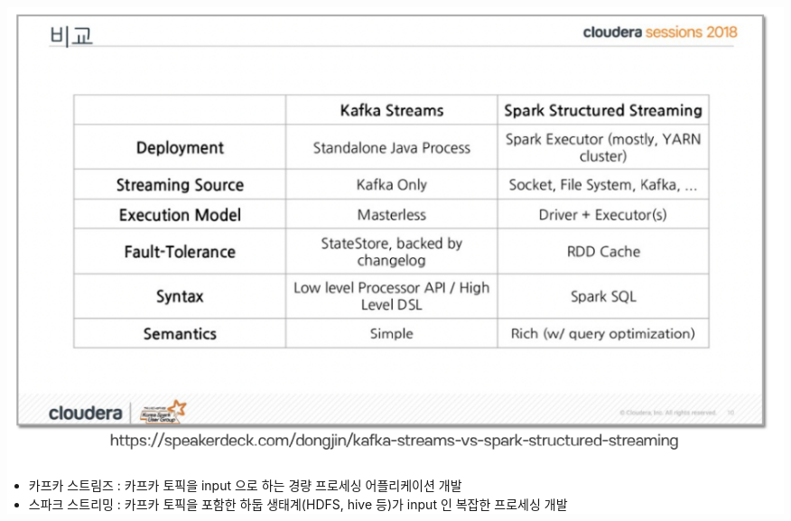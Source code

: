 ![카프카 스트림즈 vs 스파크 스트리밍.png](img/section8/카프카%20스트림즈%20vs%20스파크%20스트리밍.png)

- 카프카 스트림즈 : 카프카 토픽을 input 으로 하는 경량 프로세싱 어플리케이션 개발
- 스파크 스트리밍 : 카프카 토픽을 포함한 하둡 생태계(HDFS, hive 등)가 input 인 복잡한 프로세싱 개발

